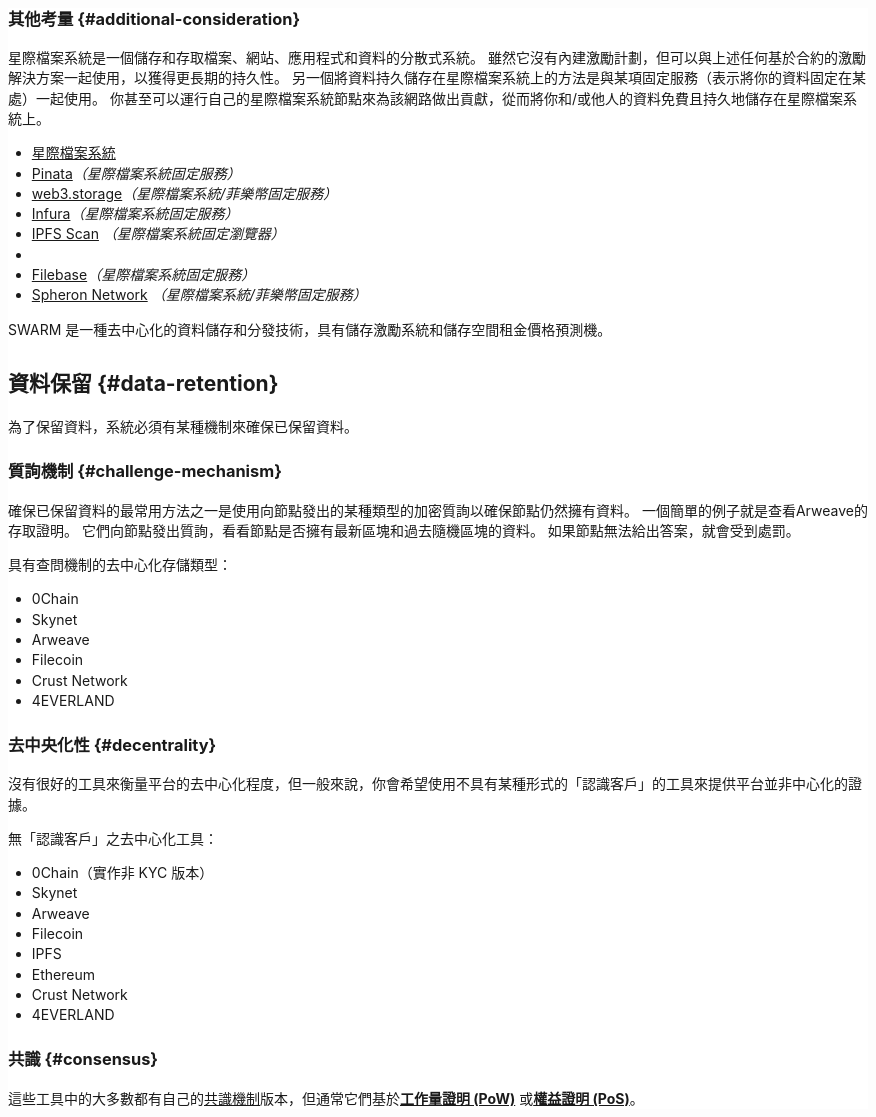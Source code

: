### 其他考量 {#additional-consideration}

星際檔案系統是一個儲存和存取檔案、網站、應用程式和資料的分散式系統。 雖然它沒有內建激勵計劃，但可以與上述任何基於合約的激勵解決方案一起使用，以獲得更長期的持久性。 另一個將資料持久儲存在星際檔案系統上的方法是與某項固定服務（表示將你的資料固定在某處）一起使用。 你甚至可以運行自己的星際檔案系統節點來為該網路做出貢獻，從而將你和/或他人的資料免費且持久地儲存在星際檔案系統上。

- [星際檔案系統](https://docs.ipfs.io/concepts/what-is-ipfs/)
- [Pinata](https://www.pinata.cloud/)_（星際檔案系統固定服務）_
- [web3.storage](https://web3.storage/)_（星際檔案系統/菲樂幣固定服務）_
- [Infura](https://infura.io/product/ipfs)_（星際檔案系統固定服務）_
- [IPFS Scan](https://ipfs-scan.io) _（星際檔案系統固定瀏覽器）_
-
- [Filebase](https://filebase.com)_（星際檔案系統固定服務）_
- [Spheron Network](https://spheron.network/) _（星際檔案系統/菲樂幣固定服務）_

SWARM 是一種去中心化的資料儲存和分發技術，具有儲存激勵系統和儲存空間租金價格預測機。

## 資料保留 {#data-retention}

為了保留資料，系統必須有某種機制來確保已保留資料。

### 質詢機制 {#challenge-mechanism}

確保已保留資料的最常用方法之一是使用向節點發出的某種類型的加密質詢以確保節點仍然擁有資料。 一個簡單的例子就是查看Arweave的存取證明。 它們向節點發出質詢，看看節點是否擁有最新區塊和過去隨機區塊的資料。 如果節點無法給出答案，就會受到處罰。

具有查問機制的去中心化存儲類型：

- 0Chain
- Skynet
- Arweave
- Filecoin
- Crust Network
- 4EVERLAND

### 去中央化性 {#decentrality}

沒有很好的工具來衡量平台的去中心化程度，但一般來說，你會希望使用不具有某種形式的「認識客戶」的工具來提供平台並非中心化的證據。

無「認識客戶」之去中心化工具：

- 0Chain（實作非 KYC 版本）
- Skynet
- Arweave
- Filecoin
- IPFS
- Ethereum
- Crust Network
- 4EVERLAND

### 共識 {#consensus}

這些工具中的大多數都有自己的[共識機制](/developers/docs/consensus-mechanisms/)版本，但通常它們基於[**工作量證明 (PoW)**](/developers/docs/consensus-mechanisms/pow/) 或[**權益證明 (PoS)**](/developers/docs/consensus-mechanisms/pos/)。
